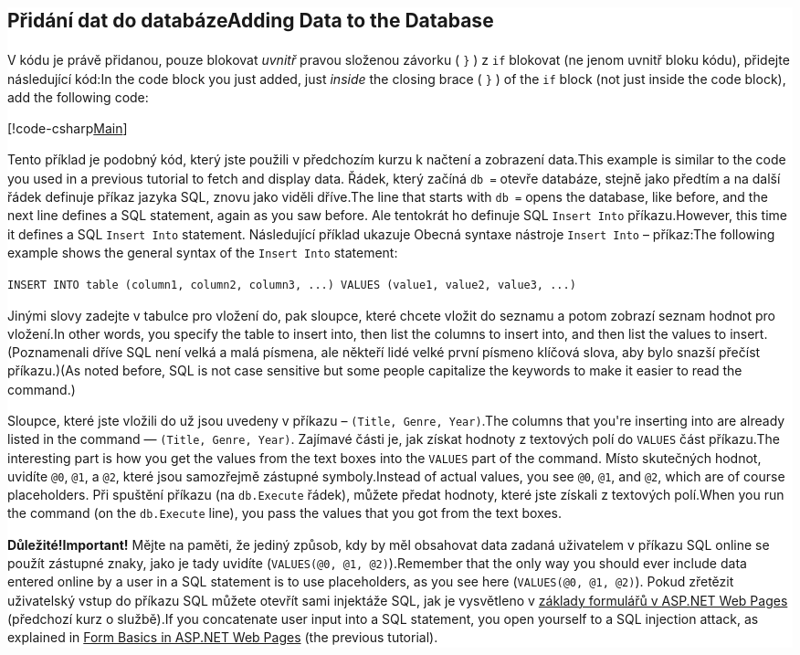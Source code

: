 ## <a name="adding-data-to-the-database"></a><span data-ttu-id="44a76-164">Přidání dat do databáze</span><span class="sxs-lookup"><span data-stu-id="44a76-164">Adding Data to the Database</span></span>

<span data-ttu-id="44a76-165">V kódu je právě přidanou, pouze blokovat *uvnitř* pravou složenou závorku ( `}` ) z `if` blokovat (ne jenom uvnitř bloku kódu), přidejte následující kód:</span><span class="sxs-lookup"><span data-stu-id="44a76-165">In the code block you just added, just *inside* the closing brace ( `}` ) of the `if` block (not just inside the code block), add the following code:</span></span>

[!code-csharp[Main](entering-data/samples/sample3.cs)]

<span data-ttu-id="44a76-166">Tento příklad je podobný kód, který jste použili v předchozím kurzu k načtení a zobrazení data.</span><span class="sxs-lookup"><span data-stu-id="44a76-166">This example is similar to the code you used in a previous tutorial to fetch and display data.</span></span> <span data-ttu-id="44a76-167">Řádek, který začíná `db =` otevře databáze, stejně jako předtím a na další řádek definuje příkaz jazyka SQL, znovu jako viděli dříve.</span><span class="sxs-lookup"><span data-stu-id="44a76-167">The line that starts with `db =` opens the database, like before, and the next line defines a SQL statement, again as you saw before.</span></span> <span data-ttu-id="44a76-168">Ale tentokrát ho definuje SQL `Insert Into` příkazu.</span><span class="sxs-lookup"><span data-stu-id="44a76-168">However, this time it defines a SQL `Insert Into` statement.</span></span> <span data-ttu-id="44a76-169">Následující příklad ukazuje Obecná syntaxe nástroje `Insert Into` – příkaz:</span><span class="sxs-lookup"><span data-stu-id="44a76-169">The following example shows the general syntax of the `Insert Into` statement:</span></span>

`INSERT INTO table (column1, column2, column3, ...) VALUES (value1, value2, value3, ...)`

<span data-ttu-id="44a76-170">Jinými slovy zadejte v tabulce pro vložení do, pak sloupce, které chcete vložit do seznamu a potom zobrazí seznam hodnot pro vložení.</span><span class="sxs-lookup"><span data-stu-id="44a76-170">In other words, you specify the table to insert into, then list the columns to insert into, and then list the values to insert.</span></span> <span data-ttu-id="44a76-171">(Poznamenali dříve SQL není velká a malá písmena, ale někteří lidé velké první písmeno klíčová slova, aby bylo snazší přečíst příkazu.)</span><span class="sxs-lookup"><span data-stu-id="44a76-171">(As noted before, SQL is not case sensitive but some people capitalize the keywords to make it easier to read the command.)</span></span>

<span data-ttu-id="44a76-172">Sloupce, které jste vložili do už jsou uvedeny v příkazu – `(Title, Genre, Year)`.</span><span class="sxs-lookup"><span data-stu-id="44a76-172">The columns that you're inserting into are already listed in the command — `(Title, Genre, Year)`.</span></span> <span data-ttu-id="44a76-173">Zajímavé části je, jak získat hodnoty z textových polí do `VALUES` část příkazu.</span><span class="sxs-lookup"><span data-stu-id="44a76-173">The interesting part is how you get the values from the text boxes into the `VALUES` part of the command.</span></span> <span data-ttu-id="44a76-174">Místo skutečných hodnot, uvidíte `@0`, `@1`, a `@2`, které jsou samozřejmě zástupné symboly.</span><span class="sxs-lookup"><span data-stu-id="44a76-174">Instead of actual values, you see `@0`, `@1`, and `@2`, which are of course placeholders.</span></span> <span data-ttu-id="44a76-175">Při spuštění příkazu (na `db.Execute` řádek), můžete předat hodnoty, které jste získali z textových polí.</span><span class="sxs-lookup"><span data-stu-id="44a76-175">When you run the command (on the `db.Execute` line), you pass the values that you got from the text boxes.</span></span>

**<span data-ttu-id="44a76-176">Důležité!</span><span class="sxs-lookup"><span data-stu-id="44a76-176">Important!</span></span>** <span data-ttu-id="44a76-177">Mějte na paměti, že jediný způsob, kdy by měl obsahovat data zadaná uživatelem v příkazu SQL online se použít zástupné znaky, jako je tady uvidíte (`VALUES(@0, @1, @2)`).</span><span class="sxs-lookup"><span data-stu-id="44a76-177">Remember that the only way you should ever include data entered online by a user in a SQL statement is to use placeholders, as you see here (`VALUES(@0, @1, @2)`).</span></span> <span data-ttu-id="44a76-178">Pokud zřetězit uživatelský vstup do příkazu SQL můžete otevřít sami injektáže SQL, jak je vysvětleno v [základy formulářů v ASP.NET Web Pages](https://go.microsoft.com/fwlink/?LinkId=251581) (předchozí kurz o službě).</span><span class="sxs-lookup"><span data-stu-id="44a76-178">If you concatenate user input into a SQL statement, you open yourself to a SQL injection attack, as explained in [Form Basics in ASP.NET Web Pages](https://go.microsoft.com/fwlink/?LinkId=251581) (the previous tutorial).</span></span>
